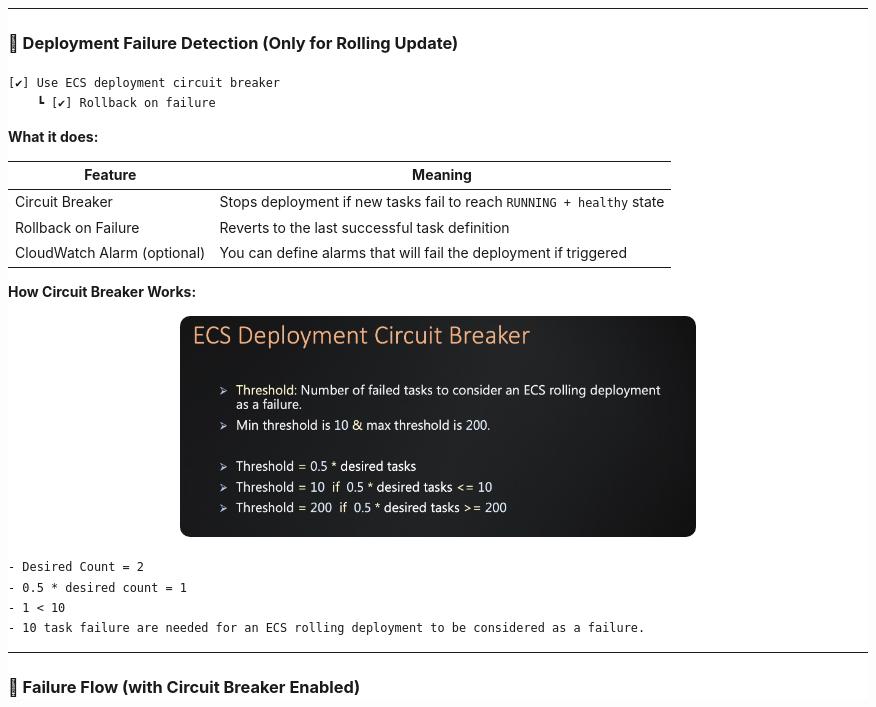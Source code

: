 
---

### 🧠 Deployment Failure Detection (Only for Rolling Update)

```plaintext
[✔] Use ECS deployment circuit breaker
    ┗ [✔] Rollback on failure
```

**What it does:**

| Feature                     | Meaning                                                               |
| --------------------------- | --------------------------------------------------------------------- |
| Circuit Breaker             | Stops deployment if new tasks fail to reach `RUNNING + healthy` state |
| Rollback on Failure         | Reverts to the last successful task definition                        |
| CloudWatch Alarm (optional) | You can define alarms that will fail the deployment if triggered      |

**How Circuit Breaker Works:**

<div style="text-align: center;">
    <img src="images/how-circuit-breaker-works.png" style="border-radius: 10px; width: 60%;" alt="How Circuit Breaker Works">
</div>

```plaintext
- Desired Count = 2
- 0.5 * desired count = 1
- 1 < 10
- 10 task failure are needed for an ECS rolling deployment to be considered as a failure.
```

---

### 🧩 Failure Flow (with Circuit Breaker Enabled)
